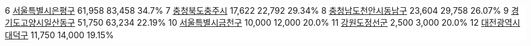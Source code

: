   <tr class="item">
    <td>6</td>
    <td><a href="/apt/서울특별시은평구">서울특별시은평구</a></td>
    <td>61,958</td>
    <td>83,458</td>
    <td>34.7%</td>
  </tr>

  <tr class="item">
    <td>7</td>
    <td><a href="/apt/충청북도충주시">충청북도충주시</a></td>
    <td>17,622</td>
    <td>22,792</td>
    <td>29.34%</td>
  </tr>

  <tr class="item">
    <td>8</td>
    <td><a href="/apt/충청남도천안시동남구">충청남도천안시동남구</a></td>
    <td>23,604</td>
    <td>29,758</td>
    <td>26.07%</td>
  </tr>

  <tr class="item">
    <td>9</td>
    <td><a href="/apt/경기도고양시일산동구">경기도고양시일산동구</a></td>
    <td>51,750</td>
    <td>63,234</td>
    <td>22.19%</td>
  </tr>

  <tr class="item">
    <td>10</td>
    <td><a href="/apt/서울특별시금천구">서울특별시금천구</a></td>
    <td>10,000</td>
    <td>12,000</td>
    <td>20.0%</td>
  </tr>

  <tr class="item">
    <td>11</td>
    <td><a href="/apt/강원도정선군">강원도정선군</a></td>
    <td>2,500</td>
    <td>3,000</td>
    <td>20.0%</td>
  </tr>

  <tr class="item">
    <td>12</td>
    <td><a href="/apt/대전광역시대덕구">대전광역시대덕구</a></td>
    <td>11,750</td>
    <td>14,000</td>
    <td>19.15%</td>
  </tr>
